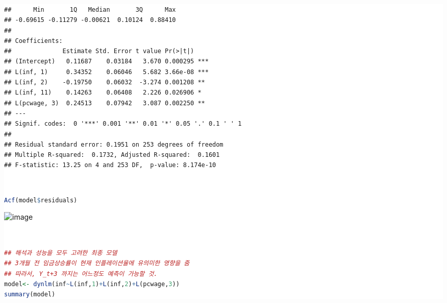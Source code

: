     ##      Min       1Q   Median       3Q      Max 
    ## -0.69615 -0.11279 -0.00621  0.10124  0.88410 
    ## 
    ## Coefficients:
    ##              Estimate Std. Error t value Pr(>|t|)    
    ## (Intercept)   0.11687    0.03184   3.670 0.000295 ***
    ## L(inf, 1)     0.34352    0.06046   5.682 3.66e-08 ***
    ## L(inf, 2)    -0.19750    0.06032  -3.274 0.001208 ** 
    ## L(inf, 11)    0.14263    0.06408   2.226 0.026906 *  
    ## L(pcwage, 3)  0.24513    0.07942   3.087 0.002250 ** 
    ## ---
    ## Signif. codes:  0 '***' 0.001 '**' 0.01 '*' 0.05 '.' 0.1 ' ' 1
    ## 
    ## Residual standard error: 0.1951 on 253 degrees of freedom
    ## Multiple R-squared:  0.1732, Adjusted R-squared:  0.1601 
    ## F-statistic: 13.25 on 4 and 253 DF,  p-value: 8.174e-10  
    
<br>  

``` r
Acf(model$residuals)
```  


![image](https://user-images.githubusercontent.com/65170165/231655072-02b24ee4-7cd6-49c6-9d43-7068526944c9.png)


<br>

``` r
## 해석과 성능을 모두 고려한 최종 모델
## 3개월 전 임금상승률이 현재 인플레이션율에 유의미한 영향을 줌
## 따라서, Y_t+3 까지는 어느정도 예측이 가능할 것.
model<- dynlm(inf~L(inf,1)+L(inf,2)+L(pcwage,3))
summary(model) 
```
